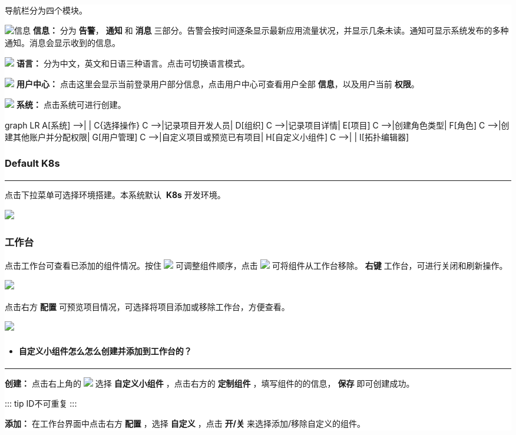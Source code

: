导航栏分为四个模块。 

![信息](https://wx1.sinaimg.cn/mw2000/004eEpTYly1gud38uxhc1j600d00d0fy02.jpg) **信息：** 分为 **告警**， **通知** 和 **消息** 三部分。告警会按时间逐条显示最新应用流量状况，并显示几条未读。通知可显示系统发布的多种通知。消息会显示收到的信息。
 

![](/dao2.png) **语言：** 分为中文，英文和日语三种语言。点击可切换语言模式。   

![](/dao3.png) **用户中心：** 点击这里会显示当前登录用户部分信息，点击用户中心可查看用户全部 **信息**，以及用户当前 **权限**。

![](/dao4.png) **系统：** 点击系统可进行创建。
  
  
<mermaid/>
<div class="mermaid">
graph LR
A[系统] -->| | C{选择操作}
C -->|记录项目开发人员| D[组织]
C -->|记录项目详情| E[项目]
C -->|创建角色类型| F[角色]
C -->|创建其他账户并分配权限| G[用户管理]
C -->|自定义项目或预览已有项目| H[自定义小组件]
C -->|    | I[拓扑编辑器]
</div> 


  
### Default K8s   

************************

点击下拉菜单可选择环境搭建。本系统默认  **K8s** 开发环境。

 ![](/huanjing2.png) 

### 工作台
  
点击工作台可查看已添加的组件情况。按住 ![](/1.1.png) 可调整组件顺序，点击 ![](/1.2.png) 可将组件从工作台移除。 **右键** 工作台，可进行关闭和刷新操作。
  
![](/1.3.png)  
  
点击右方 **配置** 可预览项目情况，可选择将项目添加或移除工作台，方便查看。 
  
![](/gongzuotai.png)
 
+ #### 自定义小组件怎么怎么创建并添加到工作台的？  

************************
**创建：** 点击右上角的 ![](/dao4.png) 选择 **自定义小组件** ，点击右方的 **定制组件** ，填写组件的的信息， **保存** 即可创建成功。 
 
::: tip
ID不可重复
:::  

**添加：** 在工作台界面中点击右方 **配置** ，选择 **自定义** ，点击 **开/关** 来选择添加/移除自定义的组件。
